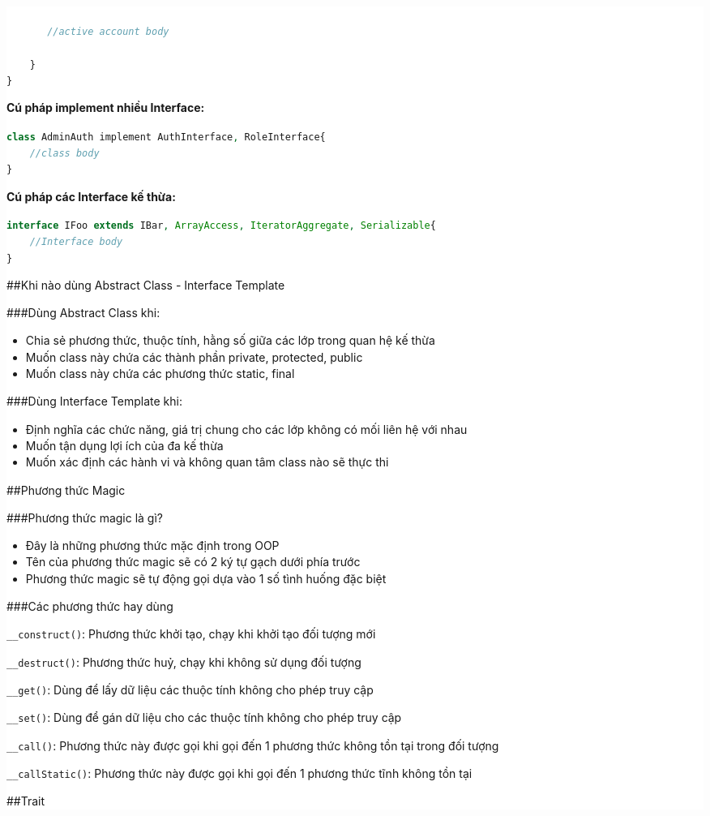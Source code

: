 ```php

       //active account body

    }
}
```

**Cú pháp implement nhiều Interface:**

```php
class AdminAuth implement AuthInterface, RoleInterface{
    //class body
}
```

**Cú pháp các Interface kế thừa:**

```php
interface IFoo extends IBar, ArrayAccess, IteratorAggregate, Serializable{
    //Interface body
}
```

##Khi nào dùng Abstract Class - Interface Template

###Dùng Abstract Class khi:

- Chia sẻ phương thức, thuộc tính, hằng số giữa các lớp trong quan hệ kế thừa
- Muốn class này chứa các thành phần private, protected, public
- Muốn class này chứa các phương thức static, final

###Dùng Interface Template khi:

- Định nghĩa các chức năng, giá trị chung cho các lớp không có mối liên hệ với nhau
- Muốn tận dụng lợi ích của đa kế thừa
- Muốn xác định các hành vi và không quan tâm class nào sẽ thực thi

##Phương thức Magic

###Phương thức magic là gì?

- Đây là những phương thức mặc định trong OOP
- Tên của phương thức magic sẽ có 2 ký tự gạch dưới phía trước
- Phương thức magic sẽ tự động gọi dựa vào 1 số tình huống đặc biệt

###Các phương thức hay dùng

`__construct()`: Phương thức khởi tạo, chạy khi khởi tạo đối tượng mới

`__destruct()`: Phương thức huỷ, chạy khi không sử dụng đối tượng

`__get()`: Dùng để lấy dữ liệu các thuộc tính không cho phép truy cập

`__set()`: Dùng để gán dữ liệu cho các thuộc tính không cho phép truy cập

`__call()`: Phương thức này được gọi khi gọi đến 1 phương thức không tồn tại trong đối tượng

`__callStatic()`: Phương thức này được gọi khi gọi đến 1 phương thức tĩnh không tồn tại

##Trait
